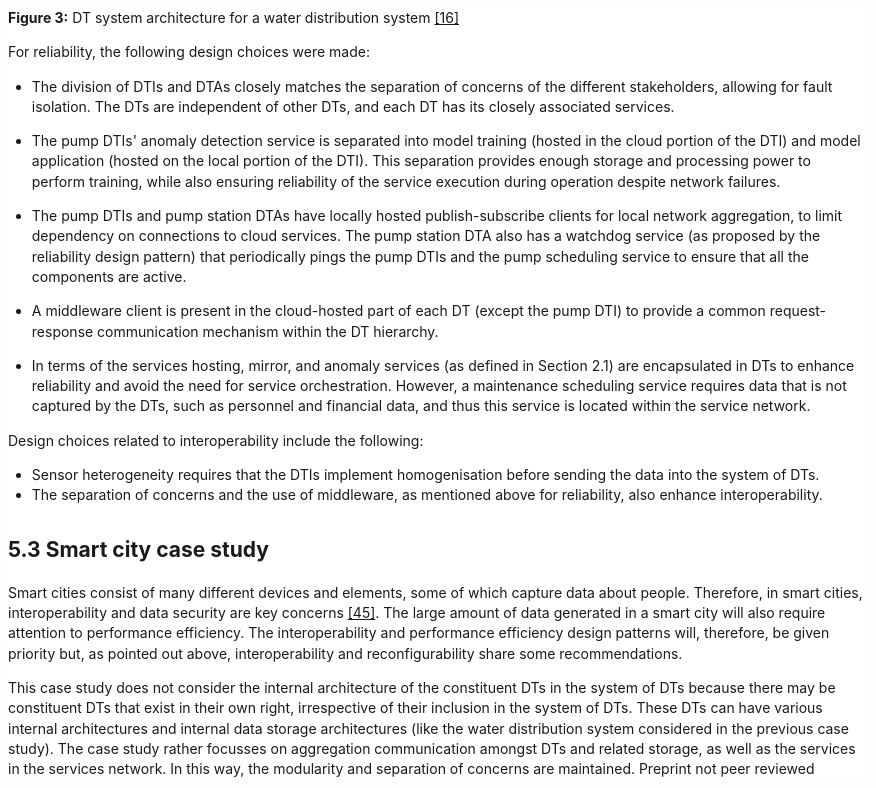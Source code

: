 
**Figure 3:** DT system architecture for a water distribution system [[16]](#ref-16)

For reliability, the following design choices were made:

- The division of DTIs and DTAs closely matches the separation of concerns of the different stakeholders, allowing for fault isolation. The DTs are independent of other DTs, and each DT has its closely associated services.
- The pump DTIs' anomaly detection service is separated into model training (hosted in the cloud portion of the DTI) and model application (hosted on the local portion of the DTI). This separation provides enough storage and processing power to perform training, while also ensuring reliability of the service execution during operation despite network failures.
- The pump DTIs and pump station DTAs have locally hosted publish-subscribe clients for local network aggregation, to limit dependency on connections to cloud services. The pump station DTA also has a watchdog service (as proposed by the reliability design pattern) that periodically pings the pump DTIs and the pump scheduling service to ensure that all the components are active.

- A middleware client is present in the cloud-hosted part of each DT (except the pump DTI) to provide a common request-response communication mechanism within the DT hierarchy.
- In terms of the services hosting, mirror, and anomaly services (as defined in Section 2.1) are encapsulated in DTs to enhance reliability and avoid the need for service orchestration. However, a maintenance scheduling service requires data that is not captured by the DTs, such as personnel and financial data, and thus this service is located within the service network.

Design choices related to interoperability include the following:

- Sensor heterogeneity requires that the DTIs implement homogenisation before sending the data into the system of DTs.
- The separation of concerns and the use of middleware, as mentioned above for reliability, also enhance interoperability.

## 5.3 Smart city case study

Smart cities consist of many different devices and elements, some of which capture data about people. Therefore, in smart cities, interoperability and data security are key concerns [[45]](#ref-45). The large amount of data generated in a smart city will also require attention to performance efficiency. The interoperability and performance efficiency design patterns will, therefore, be given priority but, as pointed out above, interoperability and reconfigurability share some recommendations.

This case study does not consider the internal architecture of the constituent DTs in the system of DTs because there may be constituent DTs that exist in their own right, irrespective of their inclusion in the system of DTs. These DTs can have various internal architectures and internal data storage architectures (like the water distribution system considered in the previous case study). The case study rather focusses on aggregation communication amongst DTs and related storage, as well as the services in the services network. In this way, the modularity and separation of concerns are maintained. Preprint not peer reviewed
